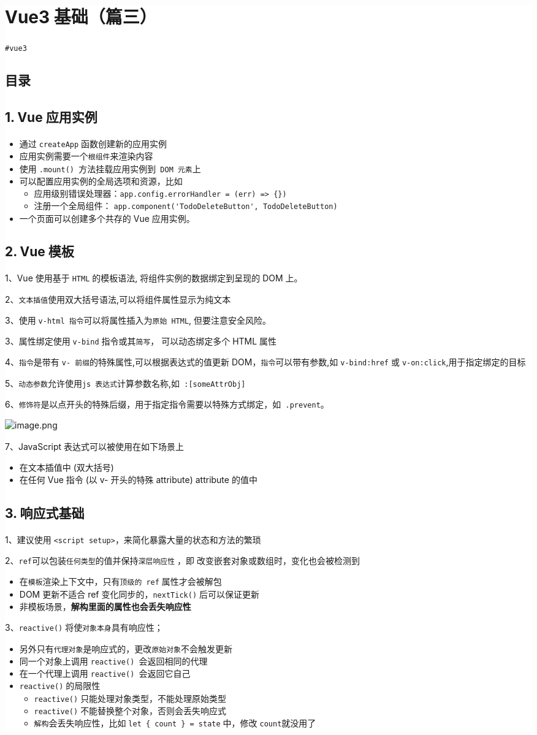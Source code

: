 
# Vue3 基础（篇三）

`#vue3` 

## 目录

 ## 1. Vue 应用实例 

- 通过 `createApp` 函数创建新的应用实例
- 应用实例需要一个`根组件`来渲染内容
- 使用 `.mount() `方法挂载应用实例到` DOM 元素`上
- 可以配置应用实例的全局选项和资源，比如
   - 应用级别错误处理器：`app.config.errorHandler = (err) => {})`
   - 注册一个全局组件： `app.component('TodoDeleteButton', TodoDeleteButton)`
- 一个页面可以创建多个共存的 Vue 应用实例。

## 2. Vue 模板

1、Vue 使用基于 `HTML` 的模板语法, 将组件实例的数据绑定到呈现的 DOM 上。

2、`文本插值`使用双大括号语法,可以将组件属性显示为纯文本 

3、使用 `v-html 指令`可以将属性插入为`原始 HTML`, 但要注意安全风险。

3、属性绑定使用 `v-bind` 指令或其`简写`， 可以动态绑定多个 HTML 属性

4、`指令`是带有 `v- 前缀`的特殊属性,可以根据表达式的值更新 DOM，`指令`可以带有参数,如 `v-bind:href` 或 `v-on:click`,用于指定绑定的目标

5、`动态参数`允许使用`js 表达式`计算参数名称,如` :[someAttrObj]`

6、`修饰符`是以点开头的特殊后缀，用于指定指令需要以特殊方式绑定，如` .prevent`。

![image.png](https://832-1310531898.cos.ap-beijing.myqcloud.com/yuque/3df5cd42ab14e6bb604f1a7fc53e3e91.png)

7、JavaScript 表达式可以被使用在如下场景上

- 在文本插值中 (双大括号)
- 在任何 Vue 指令 (以 v- 开头的特殊 attribute) attribute 的值中

## 3. 响应式基础

1、建议使用 `<script setup>`，来简化暴露大量的状态和方法的繁琐

2、`ref`可以包装`任何类型`的值并保持`深层响应性` ，即 改变嵌套对象或数组时，变化也会被检测到

- 在`模板`渲染上下文中，只有`顶级的 ref` 属性才会被解包
- DOM 更新不适合 ref 变化同步的，`nextTick()` 后可以保证更新
- 非模板场景，**解构里面的属性也会丢失响应性**

3、`reactive()` 将使`对象本身`具有响应性；

- 另外只有`代理对象`是响应式的，更改`原始对象`不会触发更新
- 同一个对象上调用 `reactive() `会返回相同的代理
- 在一个代理上调用 `reactive() `会返回它自己
- `reactive()` 的局限性
   - `reactive()` 只能处理对象类型，不能处理原始类型
   - `reactive()` 不能替换整个对象，否则会丢失响应式
   - `解构`会丢失响应性，比如 `let { count } = state` 中，修改 `count`就没用了
